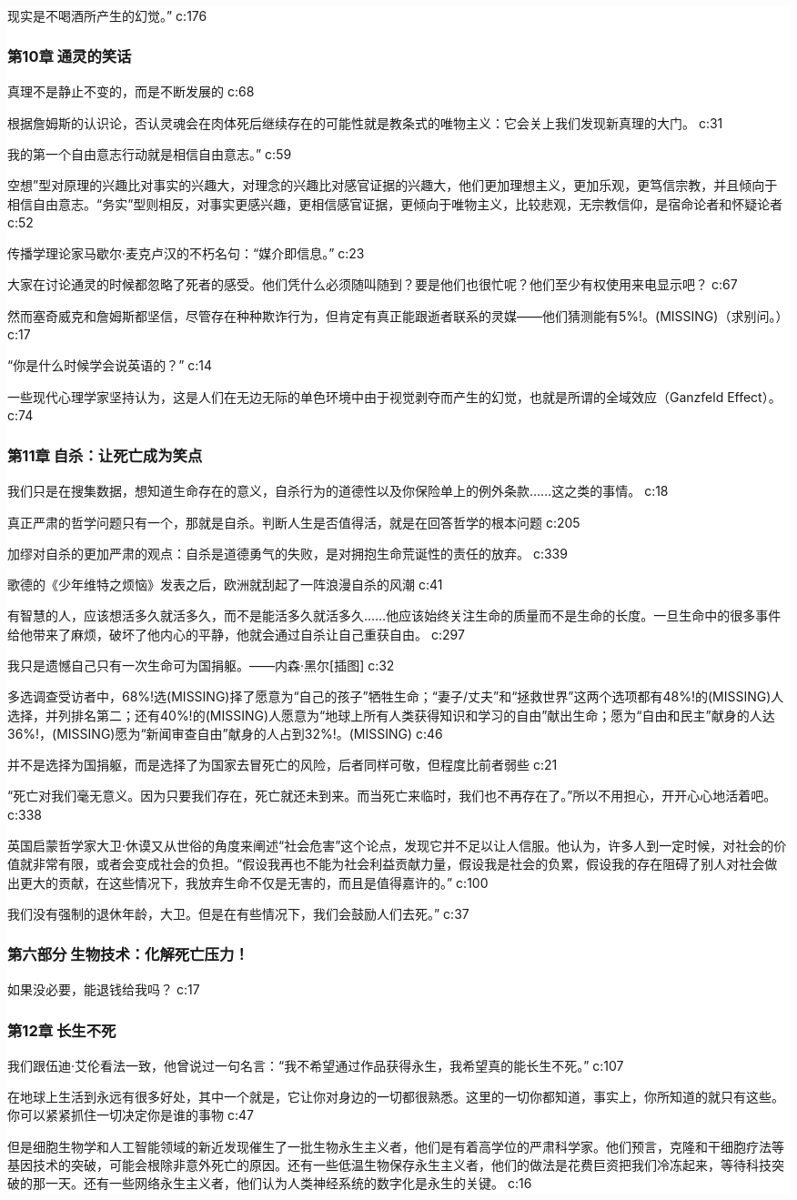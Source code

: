 现实是不喝酒所产生的幻觉。” c:176

### 第10章 通灵的笑话

真理不是静止不变的，而是不断发展的 c:68

根据詹姆斯的认识论，否认灵魂会在肉体死后继续存在的可能性就是教条式的唯物主义：它会关上我们发现新真理的大门。 c:31

我的第一个自由意志行动就是相信自由意志。” c:59

空想”型对原理的兴趣比对事实的兴趣大，对理念的兴趣比对感官证据的兴趣大，他们更加理想主义，更加乐观，更笃信宗教，并且倾向于相信自由意志。“务实”型则相反，对事实更感兴趣，更相信感官证据，更倾向于唯物主义，比较悲观，无宗教信仰，是宿命论者和怀疑论者 c:52

传播学理论家马歇尔·麦克卢汉的不朽名句：“媒介即信息。” c:23

大家在讨论通灵的时候都忽略了死者的感受。他们凭什么必须随叫随到？要是他们也很忙呢？他们至少有权使用来电显示吧？ c:67

然而塞奇威克和詹姆斯都坚信，尽管存在种种欺诈行为，但肯定有真正能跟逝者联系的灵媒——他们猜测能有5%!。(MISSING)（求别问。） c:17

“你是什么时候学会说英语的？” c:14

一些现代心理学家坚持认为，这是人们在无边无际的单色环境中由于视觉剥夺而产生的幻觉，也就是所谓的全域效应（Ganzfeld Effect）。 c:74

### 第11章 自杀：让死亡成为笑点

我们只是在搜集数据，想知道生命存在的意义，自杀行为的道德性以及你保险单上的例外条款……这之类的事情。 c:18

真正严肃的哲学问题只有一个，那就是自杀。判断人生是否值得活，就是在回答哲学的根本问题 c:205

加缪对自杀的更加严肃的观点：自杀是道德勇气的失败，是对拥抱生命荒诞性的责任的放弃。 c:339

歌德的《少年维特之烦恼》发表之后，欧洲就刮起了一阵浪漫自杀的风潮 c:41

有智慧的人，应该想活多久就活多久，而不是能活多久就活多久……他应该始终关注生命的质量而不是生命的长度。一旦生命中的很多事件给他带来了麻烦，破坏了他内心的平静，他就会通过自杀让自己重获自由。 c:297

我只是遗憾自己只有一次生命可为国捐躯。——内森·黑尔[插图] c:32

多选调查受访者中，68%!选(MISSING)择了愿意为“自己的孩子”牺牲生命；“妻子/丈夫”和“拯救世界”这两个选项都有48%!的(MISSING)人选择，并列排名第二；还有40%!的(MISSING)人愿意为“地球上所有人类获得知识和学习的自由”献出生命；愿为“自由和民主”献身的人达36%!，(MISSING)愿为“新闻审查自由”献身的人占到32%!。(MISSING) c:46

并不是选择为国捐躯，而是选择了为国家去冒死亡的风险，后者同样可敬，但程度比前者弱些 c:21

“死亡对我们毫无意义。因为只要我们存在，死亡就还未到来。而当死亡来临时，我们也不再存在了。”所以不用担心，开开心心地活着吧。 c:338

英国启蒙哲学家大卫·休谟又从世俗的角度来阐述“社会危害”这个论点，发现它并不足以让人信服。他认为，许多人到一定时候，对社会的价值就非常有限，或者会变成社会的负担。“假设我再也不能为社会利益贡献力量，假设我是社会的负累，假设我的存在阻碍了别人对社会做出更大的贡献，在这些情况下，我放弃生命不仅是无害的，而且是值得嘉许的。” c:100

我们没有强制的退休年龄，大卫。但是在有些情况下，我们会鼓励人们去死。” c:37

### 第六部分 生物技术：化解死亡压力！

如果没必要，能退钱给我吗？ c:17

### 第12章 长生不死

我们跟伍迪·艾伦看法一致，他曾说过一句名言：“我不希望通过作品获得永生，我希望真的能长生不死。” c:107

在地球上生活到永远有很多好处，其中一个就是，它让你对身边的一切都很熟悉。这里的一切你都知道，事实上，你所知道的就只有这些。你可以紧紧抓住一切决定你是谁的事物 c:47

但是细胞生物学和人工智能领域的新近发现催生了一批生物永生主义者，他们是有着高学位的严肃科学家。他们预言，克隆和干细胞疗法等基因技术的突破，可能会根除非意外死亡的原因。还有一些低温生物保存永生主义者，他们的做法是花费巨资把我们冷冻起来，等待科技突破的那一天。还有一些网络永生主义者，他们认为人类神经系统的数字化是永生的关键。 c:16
